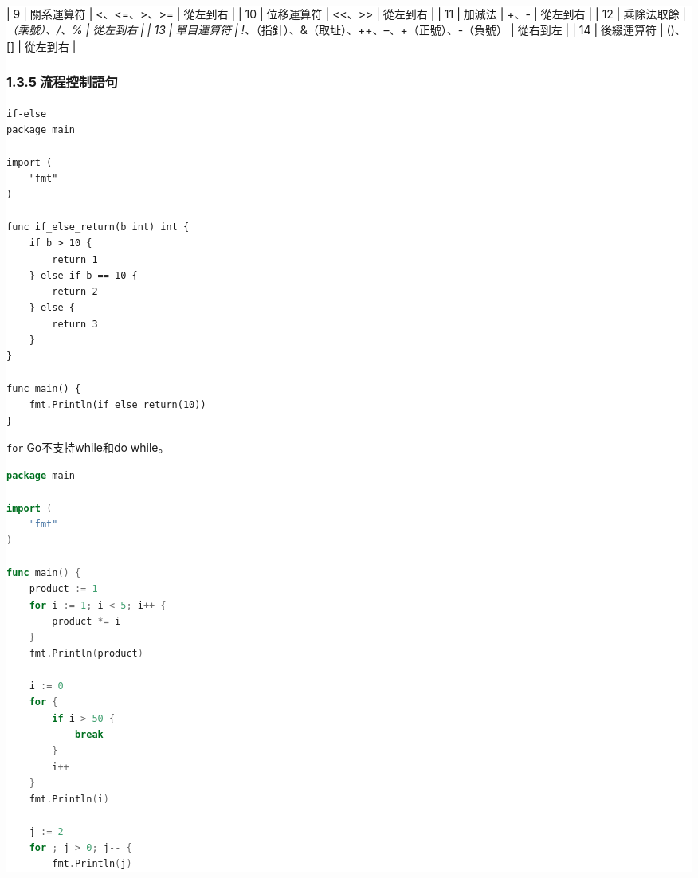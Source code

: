 | 9      | 關系運算符 | <、<=、>、>=                                         | 從左到右 |
| 10     | 位移運算符 | <<、>>                                               | 從左到右 |
| 11     | 加減法     | +、-                                                 | 從左到右 |
| 12     | 乘除法取餘 | *（乘號）、/、%                                      | 從左到右 |
| 13     | 單目運算符 | !、*（指針）、&（取址）、++、–、+（正號）、-（負號） | 從右到左 |
| 14     | 後綴運算符 | ()、[]                                               | 從左到右 |

### 1.3.5 流程控制語句

```
if-else
package main

import (
	"fmt"
)

func if_else_return(b int) int {
	if b > 10 {
		return 1
	} else if b == 10 {
		return 2
	} else {
		return 3
	}
}

func main() {
	fmt.Println(if_else_return(10))
}
```

`for`
Go不支持while和do while。

```go
package main

import (
	"fmt"
)

func main() {
	product := 1
	for i := 1; i < 5; i++ {
		product *= i
	}
	fmt.Println(product)

	i := 0
	for {
		if i > 50 {
			break
		}
		i++
	}
	fmt.Println(i)

	j := 2
	for ; j > 0; j-- {
		fmt.Println(j)
```
